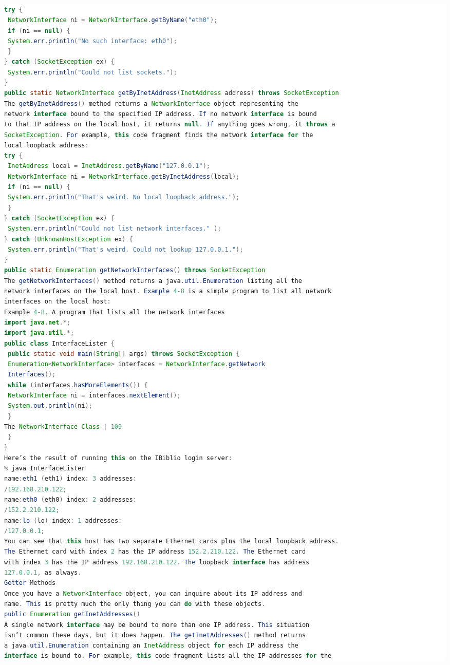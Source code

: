 ```java
try {
 NetworkInterface ni = NetworkInterface.getByName("eth0");
 if (ni == null) {
 System.err.println("No such interface: eth0");
 }
} catch (SocketException ex) {
 System.err.println("Could not list sockets.");
}
public static NetworkInterface getByInetAddress(InetAddress address) throws SocketException
The getByInetAddress() method returns a NetworkInterface object representing the
network interface bound to the specified IP address. If no network interface is bound
to that IP address on the local host, it returns null. If anything goes wrong, it throws a
SocketException. For example, this code fragment finds the network interface for the
local loopback address:
try {
 InetAddress local = InetAddress.getByName("127.0.0.1");
 NetworkInterface ni = NetworkInterface.getByInetAddress(local);
 if (ni == null) {
 System.err.println("That's weird. No local loopback address.");
 }
} catch (SocketException ex) {
 System.err.println("Could not list network interfaces." );
} catch (UnknownHostException ex) {
 System.err.println("That's weird. Could not lookup 127.0.0.1.");
}
public static Enumeration getNetworkInterfaces() throws SocketException
The getNetworkInterfaces() method returns a java.util.Enumeration listing all the
network interfaces on the local host. Example 4-8 is a simple program to list all network
interfaces on the local host:
Example 4-8. A program that lists all the network interfaces
import java.net.*;
import java.util.*;
public class InterfaceLister {
 public static void main(String[] args) throws SocketException {
 Enumeration<NetworkInterface> interfaces = NetworkInterface.getNetwork
 Interfaces();
 while (interfaces.hasMoreElements()) {
 NetworkInterface ni = interfaces.nextElement();
 System.out.println(ni);
 }
The NetworkInterface Class | 109
 }
}
Here’s the result of running this on the IBiblio login server:
% java InterfaceLister
name:eth1 (eth1) index: 3 addresses:
/192.168.210.122;
name:eth0 (eth0) index: 2 addresses:
/152.2.210.122;
name:lo (lo) index: 1 addresses:
/127.0.0.1;
You can see that this host has two separate Ethernet cards plus the local loopback address.
The Ethernet card with index 2 has the IP address 152.2.210.122. The Ethernet card
with index 3 has the IP address 192.168.210.122. The loopback interface has address
127.0.0.1, as always.
Getter Methods
Once you have a NetworkInterface object, you can inquire about its IP address and
name. This is pretty much the only thing you can do with these objects.
public Enumeration getInetAddresses()
A single network interface may be bound to more than one IP address. This situation
isn’t common these days, but it does happen. The getInetAddresses() method returns
a java.util.Enumeration containing an InetAddress object for each IP address the
interface is bound to. For example, this code fragment lists all the IP addresses for the
```